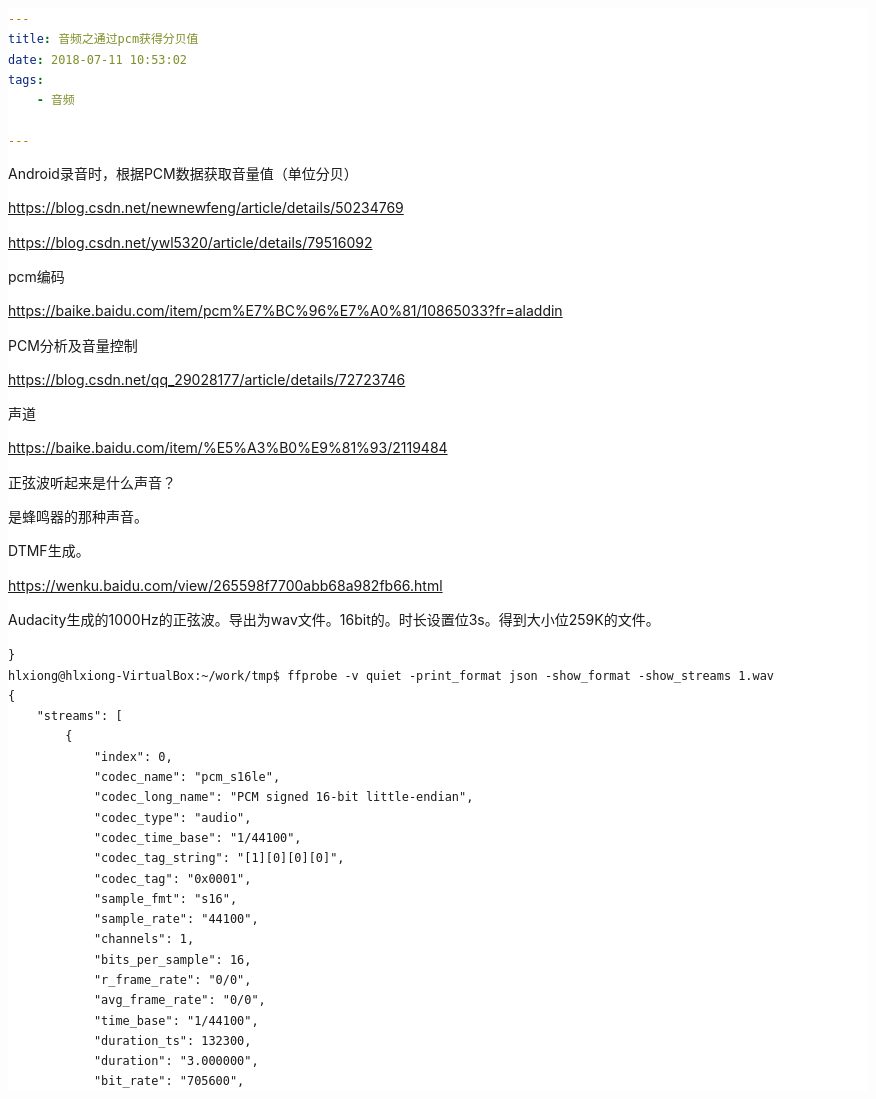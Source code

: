 ```yaml
---
title: 音频之通过pcm获得分贝值
date: 2018-07-11 10:53:02
tags:
	- 音频

---
```






Android录音时，根据PCM数据获取音量值（单位分贝）

https://blog.csdn.net/newnewfeng/article/details/50234769





https://blog.csdn.net/ywl5320/article/details/79516092

pcm编码

https://baike.baidu.com/item/pcm%E7%BC%96%E7%A0%81/10865033?fr=aladdin



PCM分析及音量控制

https://blog.csdn.net/qq_29028177/article/details/72723746

声道

https://baike.baidu.com/item/%E5%A3%B0%E9%81%93/2119484



正弦波听起来是什么声音？

是蜂鸣器的那种声音。



DTMF生成。

https://wenku.baidu.com/view/265598f7700abb68a982fb66.html



Audacity生成的1000Hz的正弦波。导出为wav文件。16bit的。时长设置位3s。得到大小位259K的文件。

```
}
hlxiong@hlxiong-VirtualBox:~/work/tmp$ ffprobe -v quiet -print_format json -show_format -show_streams 1.wav
{
    "streams": [
        {
            "index": 0,
            "codec_name": "pcm_s16le",
            "codec_long_name": "PCM signed 16-bit little-endian",
            "codec_type": "audio",
            "codec_time_base": "1/44100",
            "codec_tag_string": "[1][0][0][0]",
            "codec_tag": "0x0001",
            "sample_fmt": "s16",
            "sample_rate": "44100",
            "channels": 1,
            "bits_per_sample": 16,
            "r_frame_rate": "0/0",
            "avg_frame_rate": "0/0",
            "time_base": "1/44100",
            "duration_ts": 132300,
            "duration": "3.000000",
            "bit_rate": "705600",
```